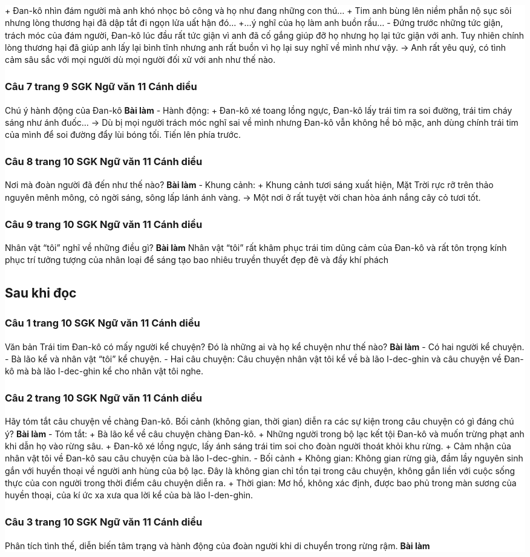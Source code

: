 \+ Đan-kô nhìn đám người mà anh khó nhọc bỏ công và họ như đang những con thú…
\+ Tim anh bùng lên niềm phẫn nộ sục sôi nhưng lòng thương hại đã dập tắt đi ngọn lửa uất hận đó…
+…ý nghĩ của họ làm anh buồn rầu…
\- Đứng trước những tức giận, trách móc của đám người, Đan-kô lúc đầu rất tức giận vì anh đã cố gắng giúp đỡ họ nhưng họ lại tức giận với anh. Tuy nhiên chính lòng thương hại đã giúp anh lấy lại bình tĩnh nhưng anh rất buồn vì họ lại suy nghĩ về mình như vậy.
→ Anh rất yêu quý, có tình cảm sâu sắc với mọi người dù mọi người đối xử với anh như thế nào.
### Câu 7 trang 9 SGK Ngữ văn 11 Cánh diều
Chú ý hành động của Đan-kô
**Bài làm**
\- Hành động:
\+ Đan-kô xé toang lồng ngực, Đan-kô lấy trái tim ra soi đường, trái tim cháy sáng như ánh đuốc...
→ Dù bị mọi người trách móc nghĩ sai về mình nhưng Đan-kô vẫn không hề bỏ mặc, anh dùng chính trái tim của mình để soi đường đẩy lùi bóng tối. Tiến lên phía trước.
### Câu 8 trang 10 SGK Ngữ văn 11 Cánh diều
Nơi mà đoàn người đã đến như thế nào?
**Bài làm**
\- Khung cảnh:
\+ Khung cảnh tươi sáng xuất hiện, Mặt Trời rực rỡ trên thảo nguyên mênh mông, cỏ ngời sáng, sông lấp lánh ánh vàng.
→ Một nơi ở rất tuyệt vời chan hòa ánh nắng cây cỏ tươi tốt.
### Câu 9 trang 10 SGK Ngữ văn 11 Cánh diều
Nhân vật “tôi” nghĩ về những điều gì?
**Bài làm**
Nhân vật “tôi” rất khâm phục trái tim dũng cảm của Đan-kô và rất tôn trọng kính phục trí tưởng tượng của nhân loại để sáng tạo bao nhiêu truyền thuyết đẹp đẽ và đầy khí phách
## Sau khi đọc
### Câu 1 trang 10 SGK Ngữ văn 11 Cánh diều
Văn bản Trái tim Đan-kô có mấy người kể chuyện? Đó là những ai và họ kể chuyện như thế nào?
**Bài làm**
\- Có hai người kể chuyện.
\- Bà lão kể và nhân vật “tôi” kể chuyện.
\- Hai câu chuyện: Câu chuyện nhân vật tôi kể về bà lão I-dec-ghin và câu chuyện về Đan-kô mà bà lão I-dec-ghin kể cho nhân vật tôi nghe.
### Câu 2 trang 10 SGK Ngữ văn 11 Cánh diều
Hãy tóm tắt câu chuyện về chàng Đan-kô. Bối cảnh \(không gian, thời gian\) diễn ra các sự kiện trong câu chuyện có gì đáng chú ý?
**Bài làm**
\- Tóm tắt:
\+ Bà lão kể về câu chuyện chàng Đan-kô.
\+ Những người trong bộ lạc kết tội Đan-kô và muốn trừng phạt anh khi dẫn họ vào rừng sâu.
\+ Đan-kô xé lồng ngực, lấy ánh sáng trái tim soi cho đoàn người thoát khỏi khu rừng.
\+ Cảm nhận của nhân vật tôi về Đan-kô sau câu chuyện của bà lão I-dec-ghin.
\- Bối cảnh
\+ Không gian: Không gian rừng già, đầm lầy nguyên sinh gắn với huyền thoại về người anh hùng của bộ lạc. Đây là không gian chỉ tồn tại trong câu chuyện, không gắn liền với cuộc sống thực của con người trong thời điểm câu chuyện diễn ra.
\+ Thời gian: Mơ hồ, không xác định, được bao phủ trong màn sương của huyền thoại, của kí ức xa xưa qua lời kể của bà lão I-den-ghin.
### Câu 3 trang 10 SGK Ngữ văn 11 Cánh diều
Phân tích tình thế, diễn biến tâm trạng và hành động của đoàn người khi di chuyển trong rừng rậm.
**Bài làm**
